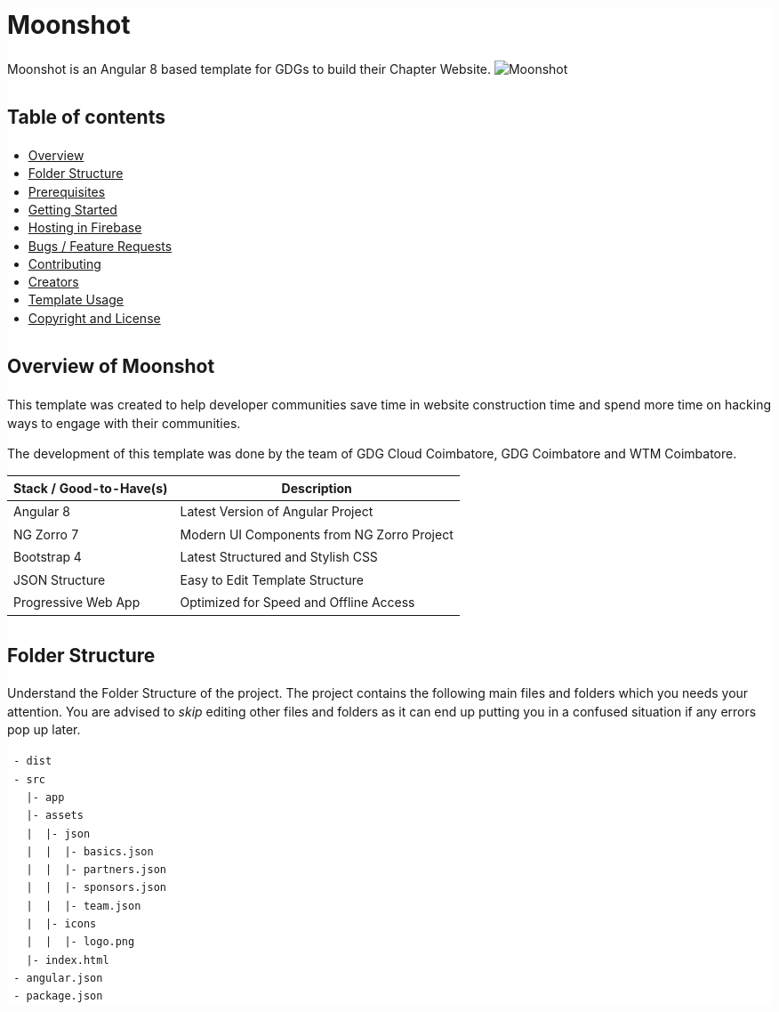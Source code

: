 # Moonshot

Moonshot is an Angular 8 based template for GDGs to build their Chapter Website.
<img width="100%" src="https://i.imgur.com/D5lZjDt.jpg" alt="Moonshot"/>

## Table of contents

- [Overview](#overview-of-moonshot)
- [Folder Structure](#folder-structure)
- [Prerequisites](#prerequisites)
- [Getting Started](#getting-started)
- [Hosting in Firebase](#hosting-in-firebase)
- [Bugs / Feature Requests](#bugs-and-feature-requests)
- [Contributing](#contributing)
- [Creators](#creators)
- [Template Usage](#template-usage)
- [Copyright and License](#copyright-and-license)

## Overview of Moonshot

This template was created to help developer communities save time in website construction time and spend more time on hacking ways to engage with their communities.

The development of this template was done by the team of GDG Cloud Coimbatore, GDG Coimbatore and WTM Coimbatore.

Stack / Good-to-Have(s)     | Description
----------------------------|---------------------------------------------------------------------------------------
Angular 8                   | Latest Version of Angular Project
NG Zorro 7                  | Modern UI Components from NG Zorro Project
Bootstrap 4                 | Latest Structured and Stylish CSS
JSON Structure              | Easy to Edit Template Structure
Progressive Web App         | Optimized for Speed and Offline Access

## Folder Structure

Understand the Folder Structure of the project. The project contains the following main files and folders which you needs your attention. You are advised to _skip_ editing other files and folders as it can end up putting you in a confused situation if any errors pop up later.

 ```
  - dist
  - src
    |- app
    |- assets
    |  |- json
    |  |  |- basics.json
    |  |  |- partners.json
    |  |  |- sponsors.json
    |  |  |- team.json
    |  |- icons
    |  |  |- logo.png
    |- index.html
  - angular.json
  - package.json
 ```
 